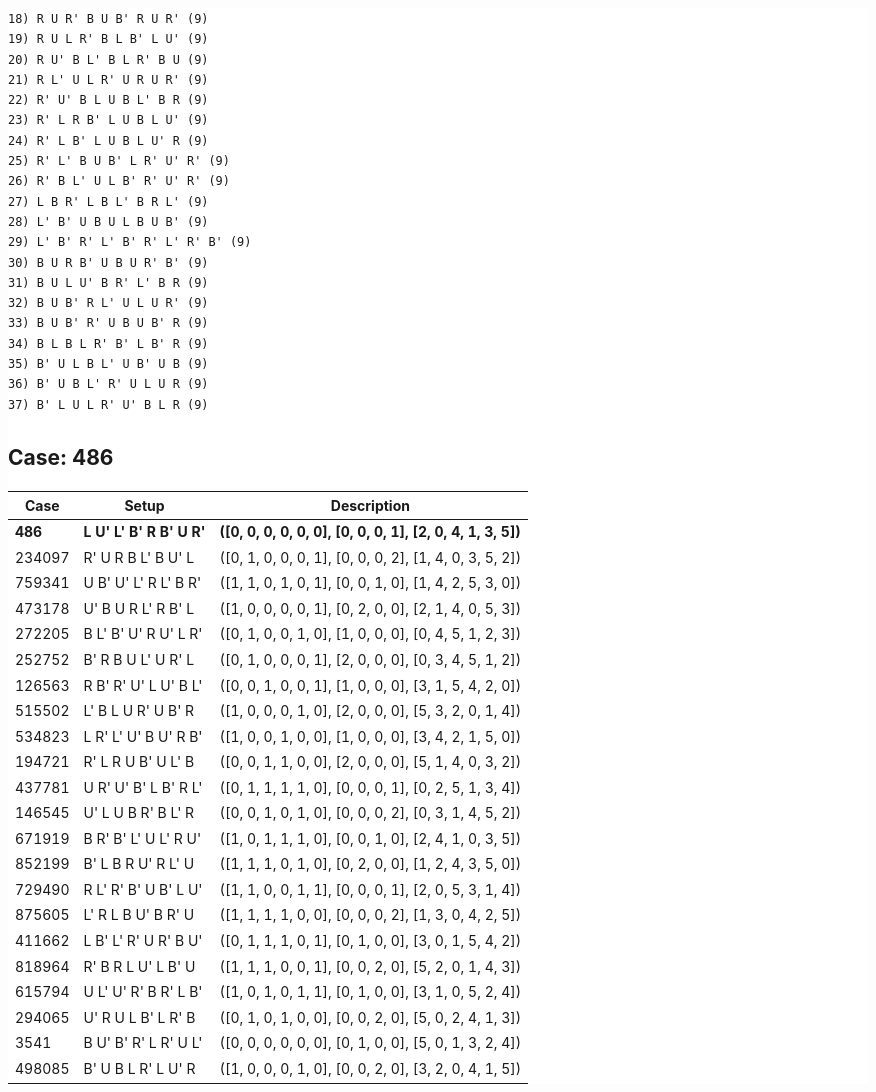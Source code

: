 ```
18) R U R' B U B' R U R' (9)
19) R U L R' B L B' L U' (9)
20) R U' B L' B L R' B U (9)
21) R L' U L R' U R U R' (9)
22) R' U' B L U B L' B R (9)
23) R' L R B' L U B L U' (9)
24) R' L B' L U B L U' R (9)
25) R' L' B U B' L R' U' R' (9)
26) R' B L' U L B' R' U' R' (9)
27) L B R' L B L' B R L' (9)
28) L' B' U B U L B U B' (9)
29) L' B' R' L' B' R' L' R' B' (9)
30) B U R B' U B U R' B' (9)
31) B U L U' B R' L' B R (9)
32) B U B' R L' U L U R' (9)
33) B U B' R' U B U B' R (9)
34) B L B L R' B' L B' R (9)
35) B' U L B L' U B' U B (9)
36) B' U B L' R' U L U R (9)
37) B' L U L R' U' B L R (9)
```
## Case: 486
| Case | Setup | Description |
| ---- | ----- | ----------- |
| **486** | **L U' L' B' R B' U R'** | **([0, 0, 0, 0, 0, 0], [0, 0, 0, 1], [2, 0, 4, 1, 3, 5])** |
| 234097 | R' U R B L' B U' L | ([0, 1, 0, 0, 0, 1], [0, 0, 0, 2], [1, 4, 0, 3, 5, 2]) |
| 759341 | U B' U' L' R L' B R' | ([1, 1, 0, 1, 0, 1], [0, 0, 1, 0], [1, 4, 2, 5, 3, 0]) |
| 473178 | U' B U R L' R B' L | ([1, 0, 0, 0, 0, 1], [0, 2, 0, 0], [2, 1, 4, 0, 5, 3]) |
| 272205 | B L' B' U' R U' L R' | ([0, 1, 0, 0, 1, 0], [1, 0, 0, 0], [0, 4, 5, 1, 2, 3]) |
| 252752 | B' R B U L' U R' L | ([0, 1, 0, 0, 0, 1], [2, 0, 0, 0], [0, 3, 4, 5, 1, 2]) |
| 126563 | R B' R' U' L U' B L' | ([0, 0, 1, 0, 0, 1], [1, 0, 0, 0], [3, 1, 5, 4, 2, 0]) |
| 515502 | L' B L U R' U B' R | ([1, 0, 0, 0, 1, 0], [2, 0, 0, 0], [5, 3, 2, 0, 1, 4]) |
| 534823 | L R' L' U' B U' R B' | ([1, 0, 0, 1, 0, 0], [1, 0, 0, 0], [3, 4, 2, 1, 5, 0]) |
| 194721 | R' L R U B' U L' B | ([0, 0, 1, 1, 0, 0], [2, 0, 0, 0], [5, 1, 4, 0, 3, 2]) |
| 437781 | U R' U' B' L B' R L' | ([0, 1, 1, 1, 1, 0], [0, 0, 0, 1], [0, 2, 5, 1, 3, 4]) |
| 146545 | U' L U B R' B L' R | ([0, 0, 1, 0, 1, 0], [0, 0, 0, 2], [0, 3, 1, 4, 5, 2]) |
| 671919 | B R' B' L' U L' R U' | ([1, 0, 1, 1, 1, 0], [0, 0, 1, 0], [2, 4, 1, 0, 3, 5]) |
| 852199 | B' L B R U' R L' U | ([1, 1, 1, 0, 1, 0], [0, 2, 0, 0], [1, 2, 4, 3, 5, 0]) |
| 729490 | R L' R' B' U B' L U' | ([1, 1, 0, 0, 1, 1], [0, 0, 0, 1], [2, 0, 5, 3, 1, 4]) |
| 875605 | L' R L B U' B R' U | ([1, 1, 1, 1, 0, 0], [0, 0, 0, 2], [1, 3, 0, 4, 2, 5]) |
| 411662 | L B' L' R' U R' B U' | ([0, 1, 1, 1, 0, 1], [0, 1, 0, 0], [3, 0, 1, 5, 4, 2]) |
| 818964 | R' B R L U' L B' U | ([1, 1, 1, 0, 0, 1], [0, 0, 2, 0], [5, 2, 0, 1, 4, 3]) |
| 615794 | U L' U' R' B R' L B' | ([1, 0, 1, 0, 1, 1], [0, 1, 0, 0], [3, 1, 0, 5, 2, 4]) |
| 294065 | U' R U L B' L R' B | ([0, 1, 0, 1, 0, 0], [0, 0, 2, 0], [5, 0, 2, 4, 1, 3]) |
| 3541 | B U' B' R' L R' U L' | ([0, 0, 0, 0, 0, 0], [0, 1, 0, 0], [5, 0, 1, 3, 2, 4]) |
| 498085 | B' U B L R' L U' R | ([1, 0, 0, 0, 1, 0], [0, 0, 2, 0], [3, 2, 0, 4, 1, 5]) |